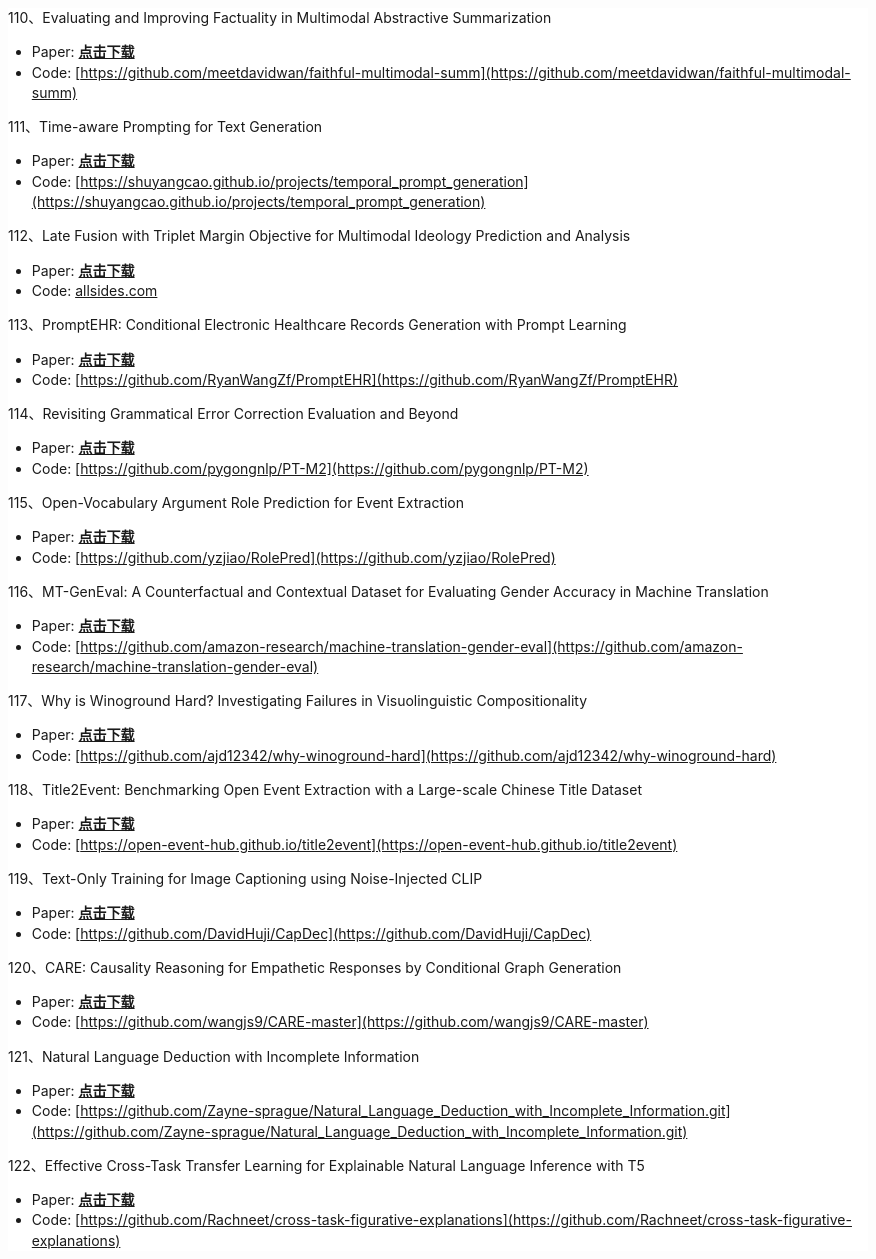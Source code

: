 110、Evaluating and Improving Factuality in Multimodal Abstractive Summarization
- Paper: [**点击下载**](https://arxiv.org/pdf/2211.02580.pdf)
- Code: [https://github.com/meetdavidwan/faithful-multimodal-summ](https://github.com/meetdavidwan/faithful-multimodal-summ)

111、Time-aware Prompting for Text Generation
- Paper: [**点击下载**](https://arxiv.org/pdf/2211.02162.pdf)
- Code: [https://shuyangcao.github.io/projects/temporal_prompt_generation](https://shuyangcao.github.io/projects/temporal_prompt_generation)

112、Late Fusion with Triplet Margin Objective for Multimodal Ideology Prediction and Analysis
- Paper: [**点击下载**](https://arxiv.org/pdf/2211.02269.pdf)
- Code: [allsides.com](allsides.com)

113、PromptEHR: Conditional Electronic Healthcare Records Generation with Prompt Learning
- Paper: [**点击下载**](https://arxiv.org/pdf/2211.01761.pdf)
- Code: [https://github.com/RyanWangZf/PromptEHR](https://github.com/RyanWangZf/PromptEHR)

114、Revisiting Grammatical Error Correction Evaluation and Beyond
- Paper: [**点击下载**](https://arxiv.org/pdf/2211.01635.pdf)
- Code: [https://github.com/pygongnlp/PT-M2](https://github.com/pygongnlp/PT-M2)

115、Open-Vocabulary Argument Role Prediction for Event Extraction
- Paper: [**点击下载**](https://arxiv.org/pdf/2211.01577.pdf)
- Code: [https://github.com/yzjiao/RolePred](https://github.com/yzjiao/RolePred)

116、MT-GenEval: A Counterfactual and Contextual Dataset for Evaluating Gender Accuracy in Machine Translation
- Paper: [**点击下载**](https://arxiv.org/pdf/2211.01355.pdf)
- Code: [https://github.com/amazon-research/machine-translation-gender-eval](https://github.com/amazon-research/machine-translation-gender-eval)

117、Why is Winoground Hard? Investigating Failures in Visuolinguistic Compositionality
- Paper: [**点击下载**](https://arxiv.org/pdf/2211.00768.pdf)
- Code: [https://github.com/ajd12342/why-winoground-hard](https://github.com/ajd12342/why-winoground-hard)

118、Title2Event: Benchmarking Open Event Extraction with a Large-scale Chinese Title Dataset
- Paper: [**点击下载**](https://arxiv.org/pdf/2211.00869.pdf)
- Code: [https://open-event-hub.github.io/title2event](https://open-event-hub.github.io/title2event)

119、Text-Only Training for Image Captioning using Noise-Injected CLIP
- Paper: [**点击下载**](https://arxiv.org/pdf/2211.00575.pdf)
- Code: [https://github.com/DavidHuji/CapDec](https://github.com/DavidHuji/CapDec)

120、CARE: Causality Reasoning for Empathetic Responses by Conditional Graph Generation
- Paper: [**点击下载**](https://arxiv.org/pdf/2211.00255.pdf)
- Code: [https://github.com/wangjs9/CARE-master](https://github.com/wangjs9/CARE-master)

121、Natural Language Deduction with Incomplete Information
- Paper: [**点击下载**](https://arxiv.org/pdf/2211.00614.pdf)
- Code: [https://github.com/Zayne-sprague/Natural_Language_Deduction_with_Incomplete_Information.git](https://github.com/Zayne-sprague/Natural_Language_Deduction_with_Incomplete_Information.git)

122、Effective Cross-Task Transfer Learning for Explainable Natural Language Inference with T5
- Paper: [**点击下载**](https://arxiv.org/pdf/2210.17301.pdf)
- Code: [https://github.com/Rachneet/cross-task-figurative-explanations](https://github.com/Rachneet/cross-task-figurative-explanations)
